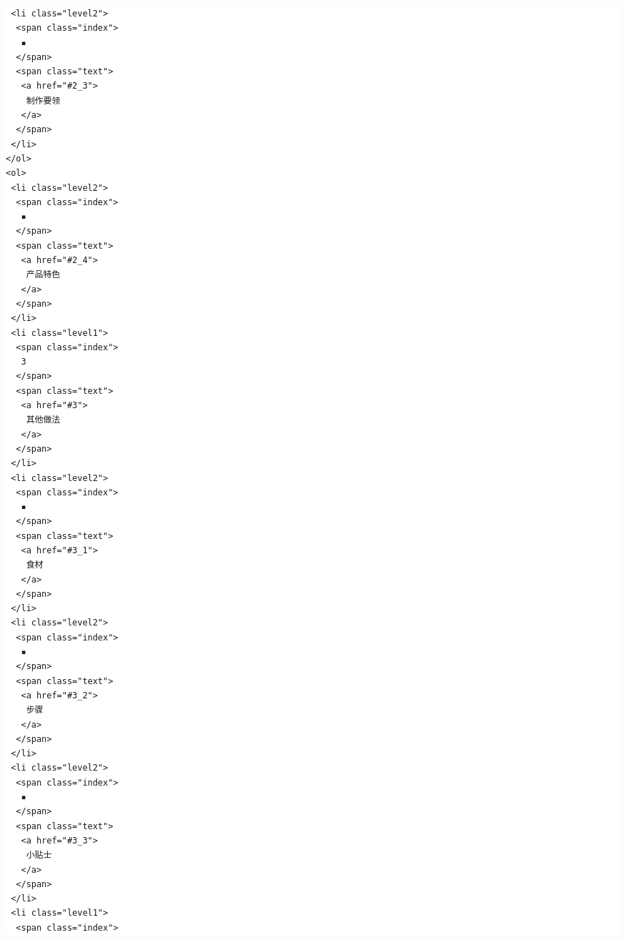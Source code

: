      <li class="level2">
      <span class="index">
       ▪
      </span>
      <span class="text">
       <a href="#2_3">
        制作要领
       </a>
      </span>
     </li>
    </ol>
    <ol>
     <li class="level2">
      <span class="index">
       ▪
      </span>
      <span class="text">
       <a href="#2_4">
        产品特色
       </a>
      </span>
     </li>
     <li class="level1">
      <span class="index">
       3
      </span>
      <span class="text">
       <a href="#3">
        其他做法
       </a>
      </span>
     </li>
     <li class="level2">
      <span class="index">
       ▪
      </span>
      <span class="text">
       <a href="#3_1">
        食材
       </a>
      </span>
     </li>
     <li class="level2">
      <span class="index">
       ▪
      </span>
      <span class="text">
       <a href="#3_2">
        步骤
       </a>
      </span>
     </li>
     <li class="level2">
      <span class="index">
       ▪
      </span>
      <span class="text">
       <a href="#3_3">
        小贴士
       </a>
      </span>
     </li>
     <li class="level1">
      <span class="index">